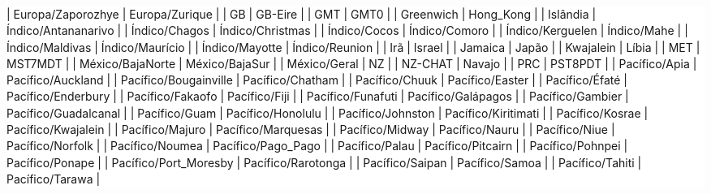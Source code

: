 |        Europa/Zaporozhye       |           Europa/Zurique          |
|               GB               |              GB-Eire             |
|               GMT              |               GMT0               |
|            Greenwich           |             Hong_Kong             |
|             Islândia            |        Índico/Antananarivo       |
|          Índico/Chagos         |         Índico/Christmas         |
|          Índico/Cocos          |           Índico/Comoro          |
|        Índico/Kerguelen        |            Índico/Mahe           |
|         Índico/Maldivas        |         Índico/Maurício         |
|         Índico/Mayotte         |          Índico/Reunion          |
|              Irã              |              Israel              |
|             Jamaica            |               Japão              |
|            Kwajalein           |               Líbia              |
|               MET              |              MST7MDT             |
|        México/BajaNorte        |          México/BajaSur          |
|         México/Geral         |                NZ                |
|             NZ-CHAT            |              Navajo              |
|               PRC              |              PST8PDT             |
|          Pacífico/Apia          |         Pacífico/Auckland         |
|      Pacífico/Bougainville      |          Pacífico/Chatham         |
|          Pacífico/Chuuk         |          Pacífico/Easter          |
|          Pacífico/Éfaté         |         Pacífico/Enderbury        |
|         Pacífico/Fakaofo        |           Pacífico/Fiji           |
|        Pacífico/Funafuti        |         Pacífico/Galápagos        |
|         Pacífico/Gambier        |        Pacífico/Guadalcanal       |
|          Pacífico/Guam          |         Pacífico/Honolulu         |
|        Pacífico/Johnston        |        Pacífico/Kiritimati        |
|         Pacífico/Kosrae         |         Pacífico/Kwajalein        |
|         Pacífico/Majuro         |         Pacífico/Marquesas        |
|         Pacífico/Midway         |           Pacífico/Nauru          |
|          Pacífico/Niue          |          Pacífico/Norfolk         |
|         Pacífico/Noumea         |         Pacífico/Pago_Pago        |
|          Pacífico/Palau         |         Pacífico/Pitcairn         |
|         Pacífico/Pohnpei        |          Pacífico/Ponape          |
|      Pacífico/Port_Moresby      |         Pacífico/Rarotonga        |
|         Pacífico/Saipan         |           Pacífico/Samoa          |
|         Pacífico/Tahiti         |          Pacífico/Tarawa          |